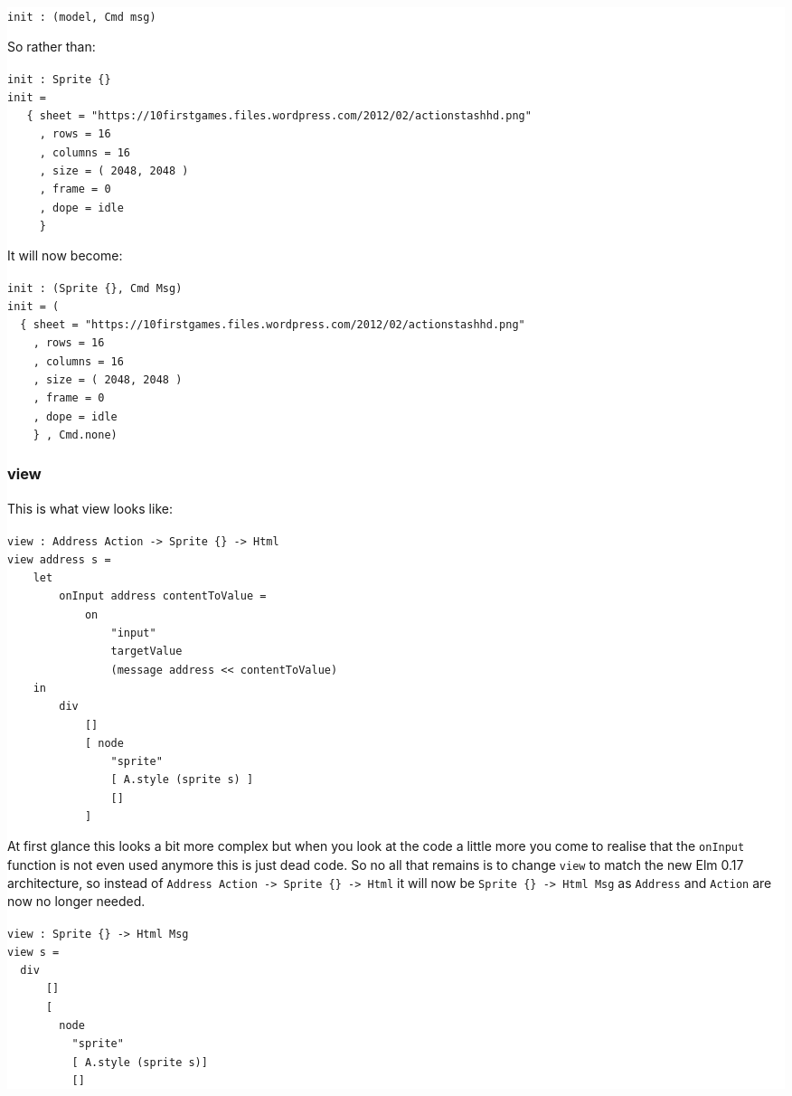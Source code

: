 ```
init : (model, Cmd msg)
```

So rather than:

```
init : Sprite {}
init =
   { sheet = "https://10firstgames.files.wordpress.com/2012/02/actionstashhd.png"
     , rows = 16
     , columns = 16
     , size = ( 2048, 2048 )
     , frame = 0
     , dope = idle
     }
```

It will now become:  
```
init : (Sprite {}, Cmd Msg)
init = (
  { sheet = "https://10firstgames.files.wordpress.com/2012/02/actionstashhd.png"
    , rows = 16
    , columns = 16
    , size = ( 2048, 2048 )
    , frame = 0
    , dope = idle
    } , Cmd.none)
 ```

### view
This is what view looks like:
```
view : Address Action -> Sprite {} -> Html
view address s =
    let
        onInput address contentToValue =
            on
                "input"
                targetValue
                (message address << contentToValue)
    in
        div
            []
            [ node
                "sprite"
                [ A.style (sprite s) ]
                []
            ]
```

At first glance this looks a bit more complex but when you look at the code a little 
more you come to realise that the `onInput` function is not even used anymore this is 
just dead code.  So no all that remains is to change `view` to match the new Elm 0.17 
architecture, so instead of `Address Action -> Sprite {} -> Html` it will now be 
`Sprite {} -> Html Msg` as `Address` and `Action` are now no longer needed.  
```
view : Sprite {} -> Html Msg
view s =
  div
      []
      [
        node
          "sprite"
          [ A.style (sprite s)]
          []
```

[1]: http://elm-lang.org/blog/farewell-to-frp
[2]: https://github.com/elm-lang/elm-platform/blob/master/upgrade-docs/0.17.md
[3]: http://www.lambdacat.com/migrating-from-elm-0-16-to-0-17-from-startapp/
[4]: http://package.elm-lang.org/packages/elm-lang/html/1.1.0/Html-App#program
[5]: https://github.com/Fresheyeball/elm-sprite